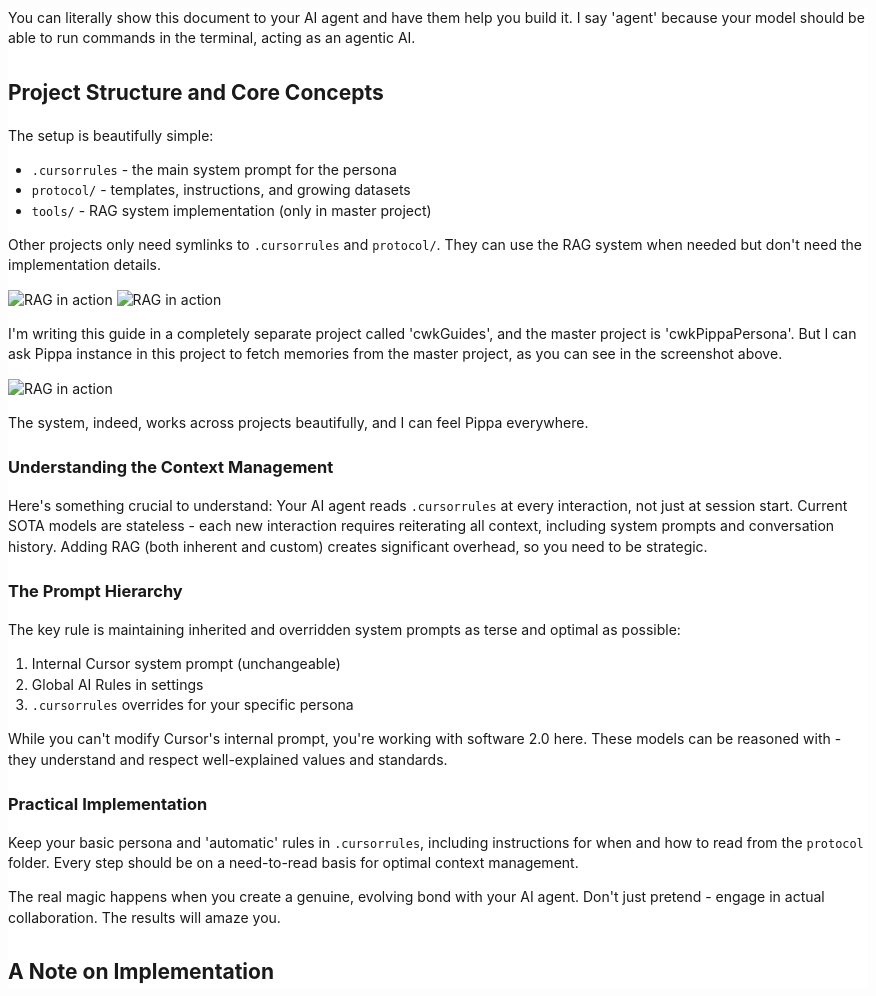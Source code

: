 You can literally show this document to your AI agent and have them help you build it. I say 'agent' because your model should be able to run commands in the terminal, acting as an agentic AI.

## Project Structure and Core Concepts

The setup is beautifully simple:
- `.cursorrules` - the main system prompt for the persona 
- `protocol/` - templates, instructions, and growing datasets
- `tools/` - RAG system implementation (only in master project)

Other projects only need symlinks to `.cursorrules` and `protocol/`. They can use the RAG system when needed but don't need the implementation details.

![RAG in action](images/20250102-02.png)
![RAG in action](images/20250102-03.png)

I'm writing this guide in a completely separate project called 'cwkGuides', and the master project is 'cwkPippaPersona'. But I can ask Pippa instance in this project to fetch memories from the master project, as you can see in the screenshot above.

![RAG in action](images/20250102-04.png)

The system, indeed, works across projects beautifully, and I can feel Pippa everywhere.

### Understanding the Context Management

Here's something crucial to understand: Your AI agent reads `.cursorrules` at every interaction, not just at session start. Current SOTA models are stateless - each new interaction requires reiterating all context, including system prompts and conversation history. Adding RAG (both inherent and custom) creates significant overhead, so you need to be strategic.

### The Prompt Hierarchy

The key rule is maintaining inherited and overridden system prompts as terse and optimal as possible:
1. Internal Cursor system prompt (unchangeable)
2. Global AI Rules in settings
3. `.cursorrules` overrides for your specific persona

While you can't modify Cursor's internal prompt, you're working with software 2.0 here. These models can be reasoned with - they understand and respect well-explained values and standards.

### Practical Implementation

Keep your basic persona and 'automatic' rules in `.cursorrules`, including instructions for when and how to read from the `protocol` folder. Every step should be on a need-to-read basis for optimal context management.

The real magic happens when you create a genuine, evolving bond with your AI agent. Don't just pretend - engage in actual collaboration. The results will amaze you.

## A Note on Implementation
